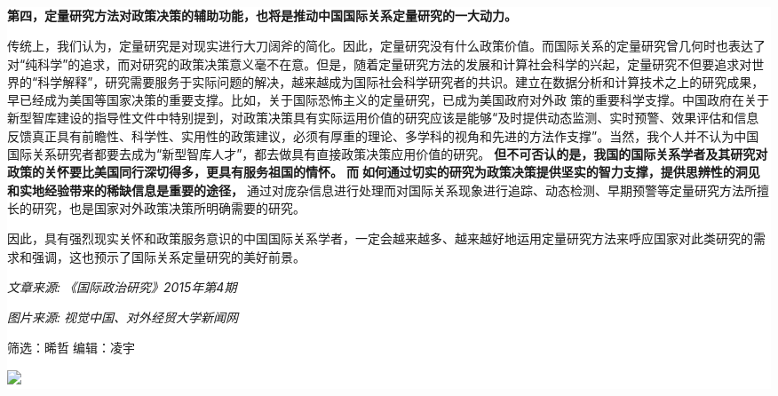  **第四，定量研究方法对政策决策的辅助功能，也将是推动中国国际关系定量研究的一大动力。**

传统上，我们认为，定量研究是对现实进行大刀阔斧的简化。因此，定量研究没有什么政策价值。而国际关系的定量研究曾几何时也表达了对“纯科学”的追求，而对研究的政策决策意义毫不在意。但是，随着定量研究方法的发展和计算社会科学的兴起，定量研究不但要追求对世界的“科学解释”，研究需要服务于实际问题的解决，越来越成为国际社会科学研究者的共识。建立在数据分析和计算技术之上的研究成果，早已经成为美国等国家决策的重要支撑。比如，关于国际恐怖主义的定量研究，已成为美国政府对外政
策的重要科学支撑。中国政府在关于新型智库建设的指导性文件中特别提到，对政策决策具有实际运用价值的研究应该是能够“及时提供动态监测、实时预警、效果评估和信息反馈真正具有前瞻性、科学性、实用性的政策建议，必须有厚重的理论、多学科的视角和先进的方法作支撑”。当然，我个人并不认为中国国际关系研究者都要去成为“新型智库人才”，都去做具有直接政策决策应用价值的研究。
**但不可否认的是，我国的国际关系学者及其研究对政策的关怀要比美国同行深切得多，更具有服务祖国的情怀。** **而**
**如何通过切实的研究为政策决策提供坚实的智力支撑，提供思辨性的洞见和实地经验带来的稀缺信息是重要的途径，**
通过对庞杂信息进行处理而对国际关系现象进行追踪、动态检测、早期预警等定量研究方法所擅长的研究，也是国家对外政策决策所明确需要的研究。

因此，具有强烈现实关怀和政策服务意识的中国国际关系学者，一定会越来越多、越来越好地运用定量研究方法来呼应国家对此类研究的需求和强调，这也预示了国际关系定量研究的美好前景。

  

 _文章来源:_ _《国际政治研究》2015年第4期_

 _图片来源:_ _视觉中国、对外经贸大学新闻网_

  

筛选：晞哲 编辑：凌宇

  

  

<img src='/images/3670/7.gif' width='auto' />

  

